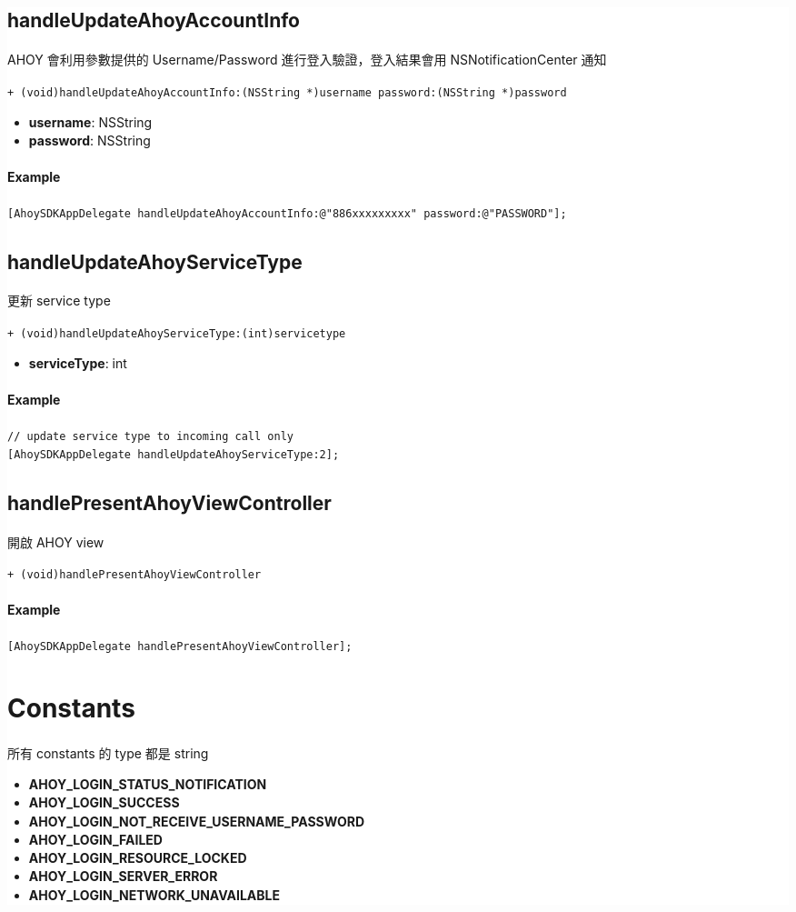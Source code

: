 ## handleUpdateAhoyAccountInfo

AHOY 會利用參數提供的 Username/Password 進行登入驗證，登入結果會用 NSNotificationCenter 通知

```obj-c
+ (void)handleUpdateAhoyAccountInfo:(NSString *)username password:(NSString *)password
```

- **username**: NSString
- **password**: NSString

#### Example

```obj-c
[AhoySDKAppDelegate handleUpdateAhoyAccountInfo:@"886xxxxxxxxx" password:@"PASSWORD"];
```

## handleUpdateAhoyServiceType

更新 service type

```obj-c
+ (void)handleUpdateAhoyServiceType:(int)servicetype
```

- **serviceType**: int

#### Example

```obj-c
// update service type to incoming call only
[AhoySDKAppDelegate handleUpdateAhoyServiceType:2];
```

## handlePresentAhoyViewController

開啟 AHOY view

```obj-c
+ (void)handlePresentAhoyViewController
```

#### Example

```obj-c
[AhoySDKAppDelegate handlePresentAhoyViewController];
```

# Constants

所有 constants 的 type 都是 string

- **AHOY_LOGIN_STATUS_NOTIFICATION**
- **AHOY_LOGIN_SUCCESS**
- **AHOY_LOGIN_NOT_RECEIVE_USERNAME_PASSWORD**
- **AHOY_LOGIN_FAILED**
- **AHOY_LOGIN_RESOURCE_LOCKED**
- **AHOY_LOGIN_SERVER_ERROR**
- **AHOY_LOGIN_NETWORK_UNAVAILABLE**
